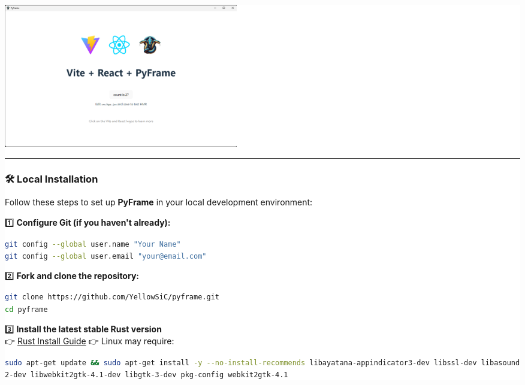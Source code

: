   <img src="docs/images/pyframe_vite_react.png" alt="PyFrame Vite Example" width="45%">
</div>

---

### 🛠️ **Local Installation**
Follow these steps to set up **PyFrame** in your local development environment:



1️⃣ **Configure Git (if you haven't already):**  
```bash
git config --global user.name "Your Name"
git config --global user.email "your@email.com"
```

2️⃣ **Fork and clone the repository:**  
```bash
git clone https://github.com/YellowSiC/pyframe.git
cd pyframe
```

3️⃣ **Install the latest stable Rust version**  
👉 [Rust Install Guide](https://www.rust-lang.org/tools/install)
👉 Linux may require: 
```bash
sudo apt-get update && sudo apt-get install -y --no-install-recommends libayatana-appindicator3-dev libssl-dev libasound2-dev libwebkit2gtk-4.1-dev libgtk-3-dev pkg-config webkit2gtk-4.1
```
